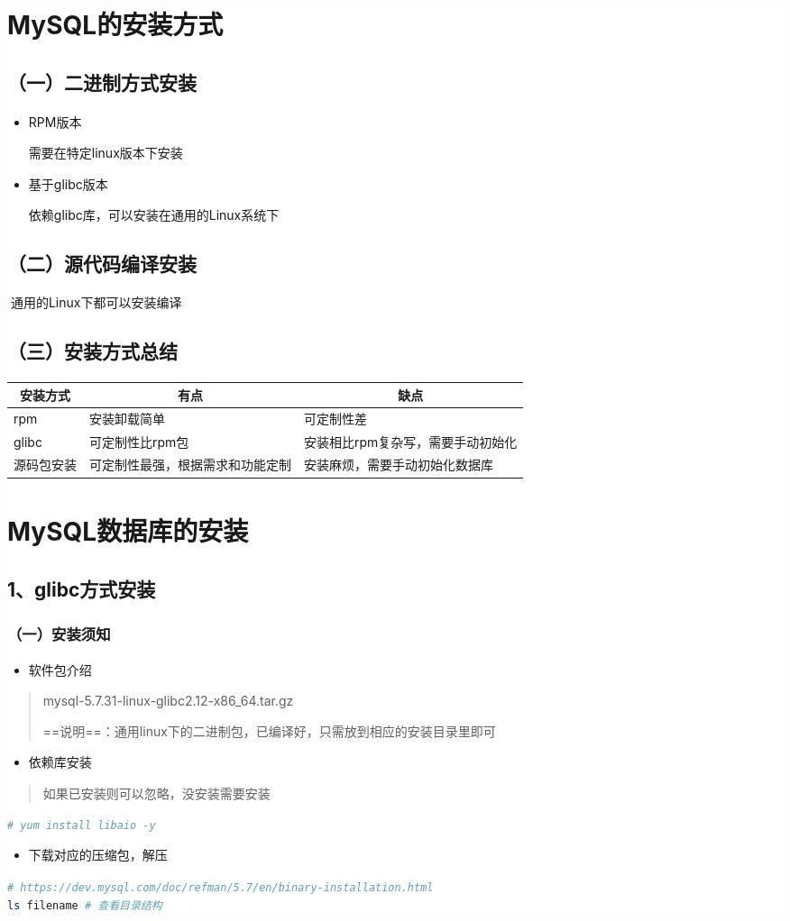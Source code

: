 # MySQL的安装方式

## （一）二进制方式安装

- RPM版本

  需要在特定linux版本下安装

- 基于glibc版本

  依赖glibc库，可以安装在通用的Linux系统下

## （二）源代码编译安装

​	   通用的Linux下都可以安装编译

## （三）安装方式总结

| 安装方式   | 有点                             | 缺点                              |
| ---------- | -------------------------------- | --------------------------------- |
| rpm        | 安装卸载简单                     | 可定制性差                        |
| glibc      | 可定制性比rpm包                  | 安装相比rpm复杂写，需要手动初始化 |
| 源码包安装 | 可定制性最强，根据需求和功能定制 | 安装麻烦，需要手动初始化数据库    |



# MySQL数据库的安装

## 1、glibc方式安装

### （一）安装须知

- 软件包介绍

> mysql-5.7.31-linux-glibc2.12-x86_64.tar.gz
>
> ==说明==：通用linux下的二进制包，已编译好，只需放到相应的安装目录里即可

- 依赖库安装

> 如果已安装则可以忽略，没安装需要安装

```powershell
# yum install libaio -y
```

- 下载对应的压缩包，解压

```bash
# https://dev.mysql.com/doc/refman/5.7/en/binary-installation.html
ls filename # 查看目录结构
```
